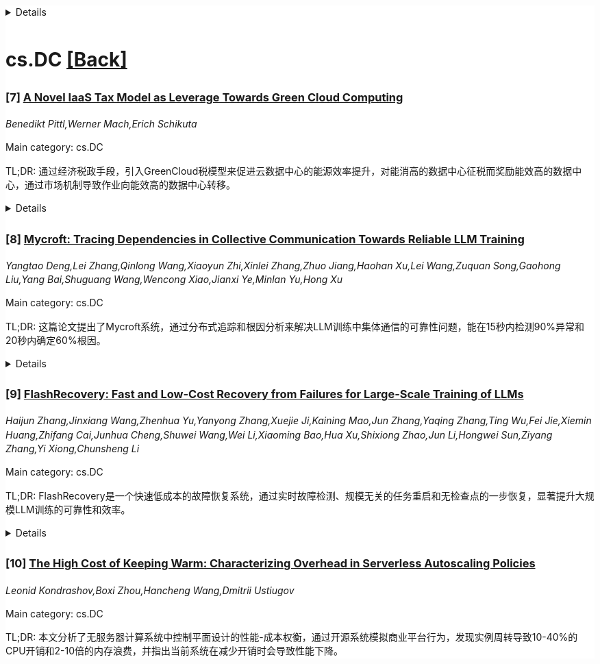 
<details><summary>Details</summary></details>


<div id='cs.DC'></div>

# cs.DC [[Back]](#toc)

### [7] [A Novel IaaS Tax Model as Leverage Towards Green Cloud Computing](https://arxiv.org/abs/2509.02767)
*Benedikt Pittl,Werner Mach,Erich Schikuta*

Main category: cs.DC

TL;DR: 通过经济税政手段，引入GreenCloud税模型来促进云数据中心的能源效率提升，对能消高的数据中心征税而奖励能效高的数据中心，通过市场机制导致作业向能效高的数据中心转移。


<details><summary>Details</summary></details>


### [8] [Mycroft: Tracing Dependencies in Collective Communication Towards Reliable LLM Training](https://arxiv.org/abs/2509.03018)
*Yangtao Deng,Lei Zhang,Qinlong Wang,Xiaoyun Zhi,Xinlei Zhang,Zhuo Jiang,Haohan Xu,Lei Wang,Zuquan Song,Gaohong Liu,Yang Bai,Shuguang Wang,Wencong Xiao,Jianxi Ye,Minlan Yu,Hong Xu*

Main category: cs.DC

TL;DR: 这篇论文提出了Mycroft系统，通过分布式追踪和根因分析来解决LLM训练中集体通信的可靠性问题，能在15秒内检测90%异常和20秒内确定60%根因。


<details><summary>Details</summary></details>


### [9] [FlashRecovery: Fast and Low-Cost Recovery from Failures for Large-Scale Training of LLMs](https://arxiv.org/abs/2509.03047)
*Haijun Zhang,Jinxiang Wang,Zhenhua Yu,Yanyong Zhang,Xuejie Ji,Kaining Mao,Jun Zhang,Yaqing Zhang,Ting Wu,Fei Jie,Xiemin Huang,Zhifang Cai,Junhua Cheng,Shuwei Wang,Wei Li,Xiaoming Bao,Hua Xu,Shixiong Zhao,Jun Li,Hongwei Sun,Ziyang Zhang,Yi Xiong,Chunsheng Li*

Main category: cs.DC

TL;DR: FlashRecovery是一个快速低成本的故障恢复系统，通过实时故障检测、规模无关的任务重启和无检查点的一步恢复，显著提升大规模LLM训练的可靠性和效率。


<details><summary>Details</summary></details>


### [10] [The High Cost of Keeping Warm: Characterizing Overhead in Serverless Autoscaling Policies](https://arxiv.org/abs/2509.03104)
*Leonid Kondrashov,Boxi Zhou,Hancheng Wang,Dmitrii Ustiugov*

Main category: cs.DC

TL;DR: 本文分析了无服务器计算系统中控制平面设计的性能-成本权衡，通过开源系统模拟商业平台行为，发现实例周转导致10-40%的CPU开销和2-10倍的内存浪费，并指出当前系统在减少开销时会导致性能下降。
